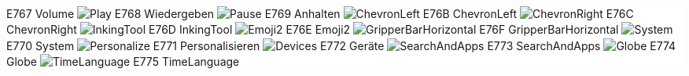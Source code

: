   <td>E767</td>
  <td>Volume</td>
 </tr>
 <tr><td><img src="images/segoe-mdl/e768.png" alt="Play" /></td>
  <td>E768</td>
  <td>Wiedergeben</td>
 </tr>
 <tr><td><img src="images/segoe-mdl/e769.png" alt="Pause" /></td>
  <td>E769</td>
  <td>Anhalten</td>
 </tr>
 <tr><td><img src="images/segoe-mdl/e76b.png" alt="ChevronLeft" /></td>
  <td>E76B</td>
  <td>ChevronLeft</td>
 </tr>
 <tr><td><img src="images/segoe-mdl/e76c.png" alt="ChevronRight" /></td>
  <td>E76C</td>
  <td>ChevronRight</td>
 </tr>
 <tr><td><img src="images/segoe-mdl/e76d.png" alt="InkingTool" /></td>
  <td>E76D</td>
  <td>InkingTool</td>
 </tr>
 <tr><td><img src="images/segoe-mdl/e76e.png" alt="Emoji2" /></td>
  <td>E76E</td>
  <td>Emoji2</td>
 </tr>
 <tr><td><img src="images/segoe-mdl/e76f.png" alt="GripperBarHorizontal" /></td>
  <td>E76F</td>
  <td>GripperBarHorizontal</td>
 </tr>
 <tr><td><img src="images/segoe-mdl/e770.png" alt="System" /></td>
  <td>E770</td>
  <td>System</td>
 </tr>
 <tr><td><img src="images/segoe-mdl/e771.png" alt="Personalize" /></td>
  <td>E771</td>
  <td>Personalisieren</td>
 </tr>
 <tr><td><img src="images/segoe-mdl/e772.png" alt="Devices" /></td>
  <td>E772</td>
  <td>Geräte</td>
 </tr>
 <tr><td><img src="images/segoe-mdl/e773.png" alt="SearchAndApps" /></td>
  <td>E773</td>
  <td>SearchAndApps</td>
 </tr>
 <tr><td><img src="images/segoe-mdl/e774.png" alt="Globe" /></td>
  <td>E774</td>
  <td>Globe</td>
 </tr>
 <tr><td><img src="images/segoe-mdl/e775.png" alt="TimeLanguage" /></td>
  <td>E775</td>
  <td>TimeLanguage</td>
 </tr>